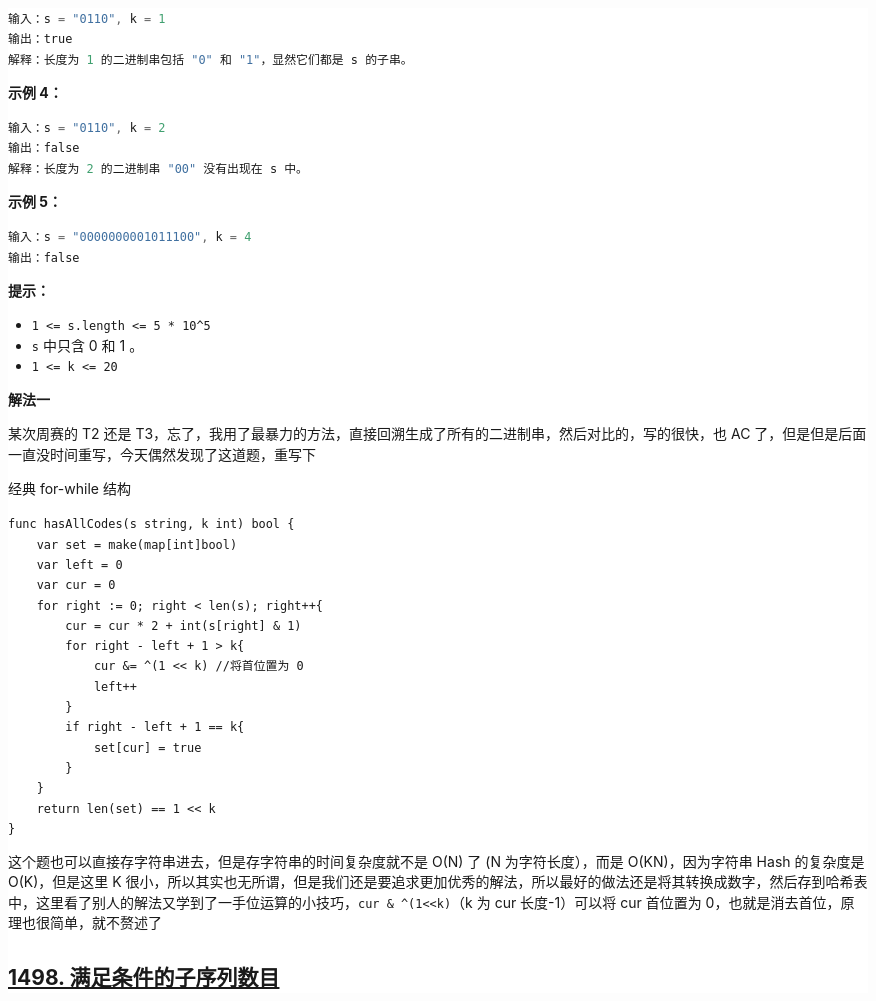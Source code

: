 ```go
输入：s = "0110", k = 1
输出：true
解释：长度为 1 的二进制串包括 "0" 和 "1"，显然它们都是 s 的子串。
```

**示例 4：**

```go
输入：s = "0110", k = 2
输出：false
解释：长度为 2 的二进制串 "00" 没有出现在 s 中。
```

**示例 5：**

```go
输入：s = "0000000001011100", k = 4
输出：false
```

**提示：**

*   `1 <= s.length <= 5 * 10^5`
*   `s` 中只含 0 和 1 。
*   `1 <= k <= 20`

**解法一**

某次周赛的 T2 还是 T3，忘了，我用了最暴力的方法，直接回溯生成了所有的二进制串，然后对比的，写的很快，也 AC 了，但是但是后面一直没时间重写，今天偶然发现了这道题，重写下

经典 for-while 结构
```golang
func hasAllCodes(s string, k int) bool {
    var set = make(map[int]bool)
    var left = 0
    var cur = 0
    for right := 0; right < len(s); right++{
        cur = cur * 2 + int(s[right] & 1)
        for right - left + 1 > k{
            cur &= ^(1 << k) //将首位置为 0
            left++
        }
        if right - left + 1 == k{
            set[cur] = true   
        }
    }
    return len(set) == 1 << k
}
```
这个题也可以直接存字符串进去，但是存字符串的时间复杂度就不是 O(N) 了 (N 为字符长度），而是 O(KN)，因为字符串 Hash 的复杂度是 O(K)，但是这里 K 很小，所以其实也无所谓，但是我们还是要追求更加优秀的解法，所以最好的做法还是将其转换成数字，然后存到哈希表中，这里看了别人的解法又学到了一手位运算的小技巧，`cur & ^(1<<k)`（k 为 cur 长度-1）可以将 cur 首位置为 0，也就是消去首位，原理也很简单，就不赘述了

## [1498. 满足条件的子序列数目](https://leetcode-cn.com/problems/number-of-subsequences-that-satisfy-the-given-sum-condition/)
